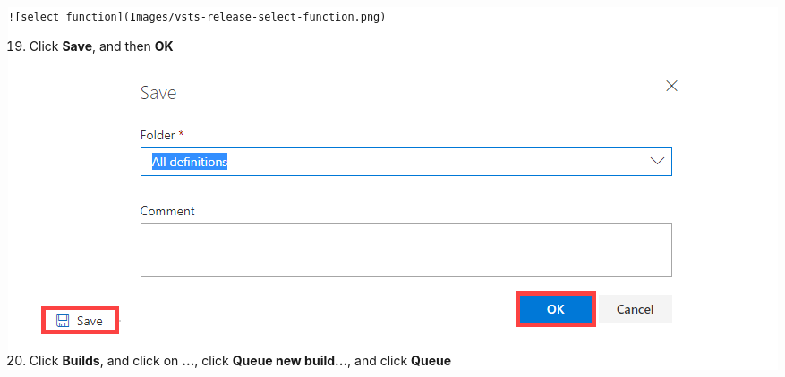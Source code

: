     ![select function](Images/vsts-release-select-function.png)

19. Click **Save**, and then **OK**

    ![Save release](Images/vsts-release-save.png)![Save release](Images/vsts-release-save-folder.png)

20. Click **Builds**, and click on **...**, click  **Queue new build...**, and click **Queue**
